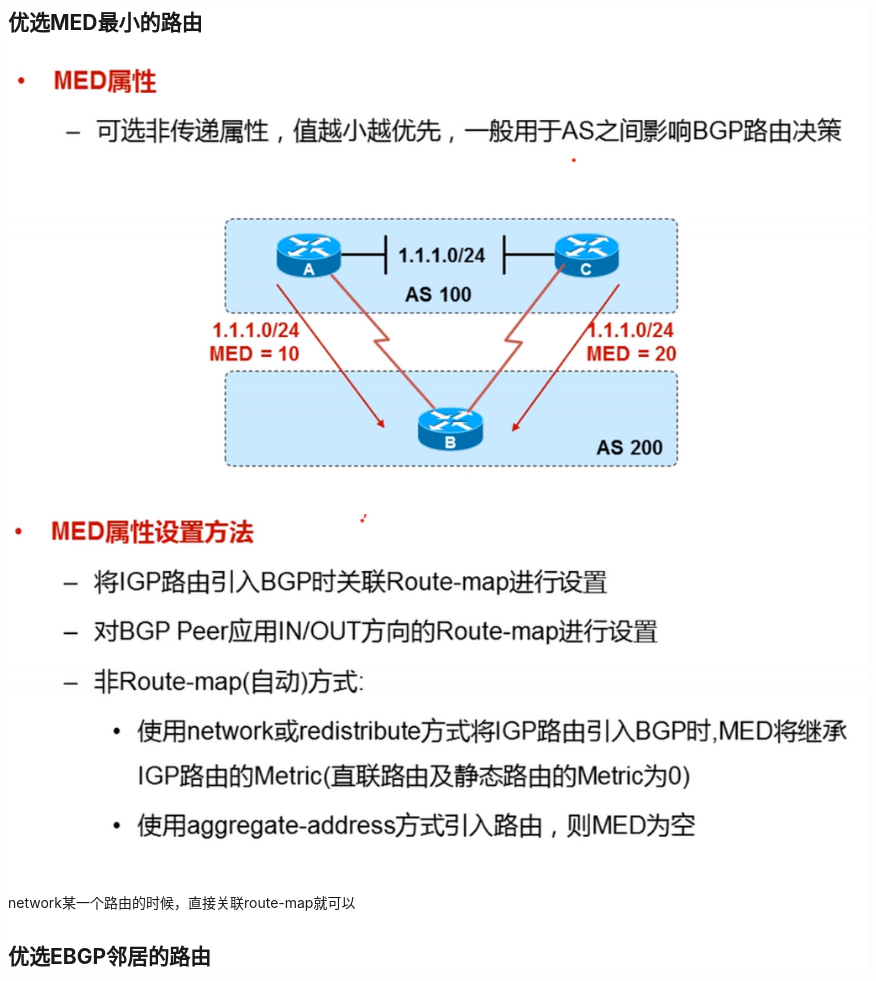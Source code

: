 
## 优选MED最小的路由

![image-20210208100001033](BGP-p25-CCNP.assets/image-20210208100001033.png)

![image-20210208100006681](BGP-p25-CCNP.assets/image-20210208100006681.png)

network某一个路由的时候，直接关联route-map就可以

## 优选EBGP邻居的路由
